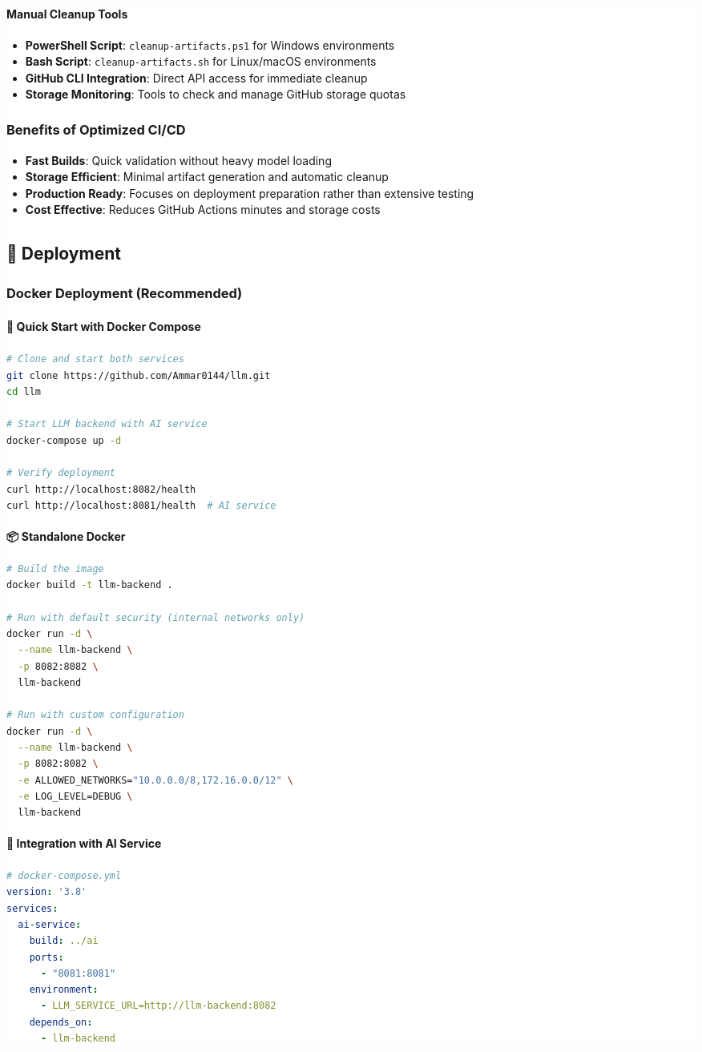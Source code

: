 #### **Manual Cleanup Tools**
- **PowerShell Script**: `cleanup-artifacts.ps1` for Windows environments
- **Bash Script**: `cleanup-artifacts.sh` for Linux/macOS environments
- **GitHub CLI Integration**: Direct API access for immediate cleanup
- **Storage Monitoring**: Tools to check and manage GitHub storage quotas

### Benefits of Optimized CI/CD
- **Fast Builds**: Quick validation without heavy model loading
- **Storage Efficient**: Minimal artifact generation and automatic cleanup
- **Production Ready**: Focuses on deployment preparation rather than extensive testing
- **Cost Effective**: Reduces GitHub Actions minutes and storage costs

## 🐳 Deployment

### Docker Deployment (Recommended)

#### 🚀 Quick Start with Docker Compose
```bash
# Clone and start both services
git clone https://github.com/Ammar0144/llm.git
cd llm

# Start LLM backend with AI service
docker-compose up -d

# Verify deployment
curl http://localhost:8082/health
curl http://localhost:8081/health  # AI service
```

#### 📦 Standalone Docker
```bash
# Build the image
docker build -t llm-backend .

# Run with default security (internal networks only)
docker run -d \
  --name llm-backend \
  -p 8082:8082 \
  llm-backend

# Run with custom configuration
docker run -d \
  --name llm-backend \
  -p 8082:8082 \
  -e ALLOWED_NETWORKS="10.0.0.0/8,172.16.0.0/12" \
  -e LOG_LEVEL=DEBUG \
  llm-backend
```

#### 🔗 Integration with AI Service
```yaml
# docker-compose.yml
version: '3.8'
services:
  ai-service:
    build: ../ai
    ports:
      - "8081:8081"
    environment:
      - LLM_SERVICE_URL=http://llm-backend:8082
    depends_on:
      - llm-backend
```